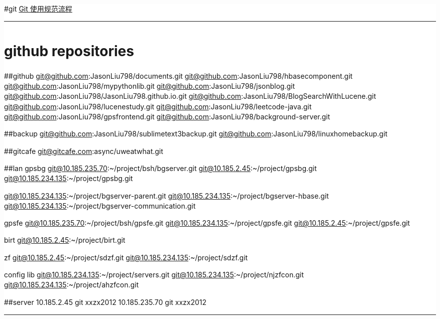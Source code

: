 #git
[Git 使用规范流程](http://www.ruanyifeng.com/blog/2015/08/git-use-process.html)

---
# github repositories
##github
git@github.com:JasonLiu798/documents.git
git@github.com:JasonLiu798/hbasecomponent.git
git@github.com:JasonLiu798/mypythonlib.git
git@github.com:JasonLiu798/jsonblog.git
git@github.com:JasonLiu798/JasonLiu798.github.io.git
git@github.com:JasonLiu798/BlogSearchWithLucene.git
git@github.com:JasonLiu798/lucenestudy.git
git@github.com:JasonLiu798/leetcode-java.git
git@github.com:JasonLiu798/gpsfrontend.git
git@github.com:JasonLiu798/background-server.git

##backup
git@github.com:JasonLiu798/sublimetext3backup.git
git@github.com:JasonLiu798/linuxhomebackup.git

##gitcafe
git@gitcafe.com:async/uweatwhat.git

##lan
gpsbg
git@10.185.235.70:~/project/bsh/bgserver.git
git@10.185.2.45:~/project/gpsbg.git
git@10.185.234.135:~/project/gpsbg.git

git@10.185.234.135:~/project/bgserver-parent.git
git@10.185.234.135:~/project/bgserver-hbase.git
git@10.185.234.135:~/project/bgserver-communication.git

gpsfe
git@10.185.235.70:~/project/bsh/gpsfe.git
git@10.185.234.135:~/project/gpsfe.git
git@10.185.2.45:~/project/gpsfe.git

birt
git@10.185.2.45:~/project/birt.git

zf
git@10.185.2.45:~/project/sdzf.git
git@10.185.234.135:~/project/sdzf.git

config lib
git@10.185.234.135:~/project/servers.git
git@10.185.234.135:~/project/njzfcon.git
git@10.185.234.135:~/project/ahzfcon.git

##server
10.185.2.45 git xxzx2012
10.185.235.70 git xxzx2012

---